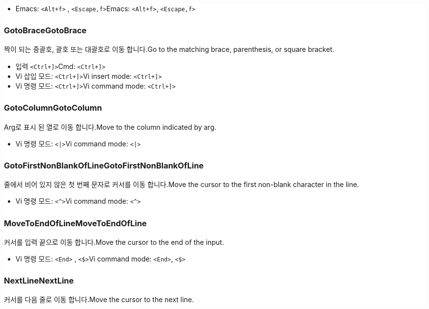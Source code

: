 - <span data-ttu-id="8ec54-470">Emacs: `<Alt+f>` , `<Escape,f>`</span><span class="sxs-lookup"><span data-stu-id="8ec54-470">Emacs: `<Alt+f>`, `<Escape,f>`</span></span>

### <a name="gotobrace"></a><span data-ttu-id="8ec54-471">GotoBrace</span><span class="sxs-lookup"><span data-stu-id="8ec54-471">GotoBrace</span></span>

<span data-ttu-id="8ec54-472">짝이 되는 중괄호, 괄호 또는 대괄호로 이동 합니다.</span><span class="sxs-lookup"><span data-stu-id="8ec54-472">Go to the matching brace, parenthesis, or square bracket.</span></span>

- <span data-ttu-id="8ec54-473">입력 `<Ctrl+]>`</span><span class="sxs-lookup"><span data-stu-id="8ec54-473">Cmd: `<Ctrl+]>`</span></span>
- <span data-ttu-id="8ec54-474">Vi 삽입 모드: `<Ctrl+]>`</span><span class="sxs-lookup"><span data-stu-id="8ec54-474">Vi insert mode: `<Ctrl+]>`</span></span>
- <span data-ttu-id="8ec54-475">Vi 명령 모드: `<Ctrl+]>`</span><span class="sxs-lookup"><span data-stu-id="8ec54-475">Vi command mode: `<Ctrl+]>`</span></span>

### <a name="gotocolumn"></a><span data-ttu-id="8ec54-476">GotoColumn</span><span class="sxs-lookup"><span data-stu-id="8ec54-476">GotoColumn</span></span>

<span data-ttu-id="8ec54-477">Arg로 표시 된 열로 이동 합니다.</span><span class="sxs-lookup"><span data-stu-id="8ec54-477">Move to the column indicated by arg.</span></span>

- <span data-ttu-id="8ec54-478">Vi 명령 모드: `<|>`</span><span class="sxs-lookup"><span data-stu-id="8ec54-478">Vi command mode: `<|>`</span></span>

### <a name="gotofirstnonblankofline"></a><span data-ttu-id="8ec54-479">GotoFirstNonBlankOfLine</span><span class="sxs-lookup"><span data-stu-id="8ec54-479">GotoFirstNonBlankOfLine</span></span>

<span data-ttu-id="8ec54-480">줄에서 비어 있지 않은 첫 번째 문자로 커서를 이동 합니다.</span><span class="sxs-lookup"><span data-stu-id="8ec54-480">Move the cursor to the first non-blank character in the line.</span></span>

- <span data-ttu-id="8ec54-481">Vi 명령 모드: `<^>`</span><span class="sxs-lookup"><span data-stu-id="8ec54-481">Vi command mode: `<^>`</span></span>

### <a name="movetoendofline"></a><span data-ttu-id="8ec54-482">MoveToEndOfLine</span><span class="sxs-lookup"><span data-stu-id="8ec54-482">MoveToEndOfLine</span></span>

<span data-ttu-id="8ec54-483">커서를 입력 끝으로 이동 합니다.</span><span class="sxs-lookup"><span data-stu-id="8ec54-483">Move the cursor to the end of the input.</span></span>

- <span data-ttu-id="8ec54-484">Vi 명령 모드: `<End>` , `<$>`</span><span class="sxs-lookup"><span data-stu-id="8ec54-484">Vi command mode: `<End>`, `<$>`</span></span>

### <a name="nextline"></a><span data-ttu-id="8ec54-485">NextLine</span><span class="sxs-lookup"><span data-stu-id="8ec54-485">NextLine</span></span>

<span data-ttu-id="8ec54-486">커서를 다음 줄로 이동 합니다.</span><span class="sxs-lookup"><span data-stu-id="8ec54-486">Move the cursor to the next line.</span></span>

